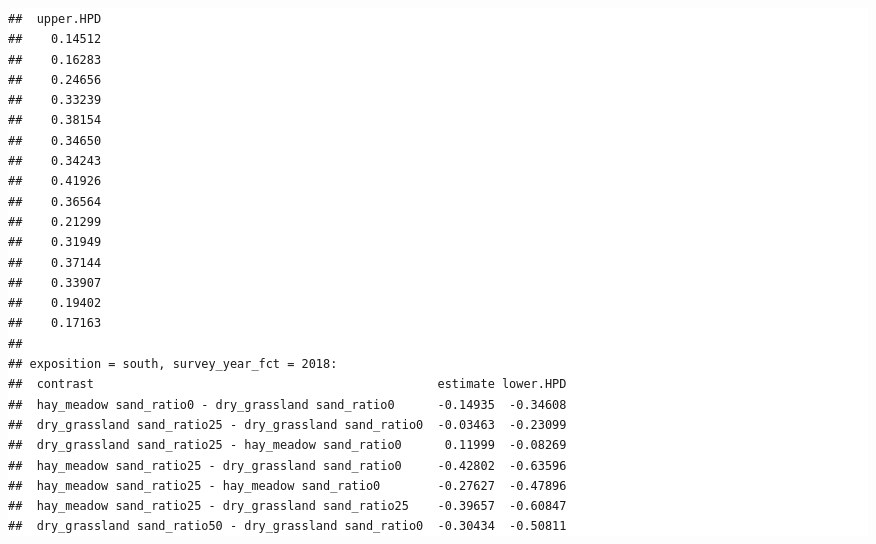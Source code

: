     ##  upper.HPD
    ##    0.14512
    ##    0.16283
    ##    0.24656
    ##    0.33239
    ##    0.38154
    ##    0.34650
    ##    0.34243
    ##    0.41926
    ##    0.36564
    ##    0.21299
    ##    0.31949
    ##    0.37144
    ##    0.33907
    ##    0.19402
    ##    0.17163
    ## 
    ## exposition = south, survey_year_fct = 2018:
    ##  contrast                                                estimate lower.HPD
    ##  hay_meadow sand_ratio0 - dry_grassland sand_ratio0      -0.14935  -0.34608
    ##  dry_grassland sand_ratio25 - dry_grassland sand_ratio0  -0.03463  -0.23099
    ##  dry_grassland sand_ratio25 - hay_meadow sand_ratio0      0.11999  -0.08269
    ##  hay_meadow sand_ratio25 - dry_grassland sand_ratio0     -0.42802  -0.63596
    ##  hay_meadow sand_ratio25 - hay_meadow sand_ratio0        -0.27627  -0.47896
    ##  hay_meadow sand_ratio25 - dry_grassland sand_ratio25    -0.39657  -0.60847
    ##  dry_grassland sand_ratio50 - dry_grassland sand_ratio0  -0.30434  -0.50811